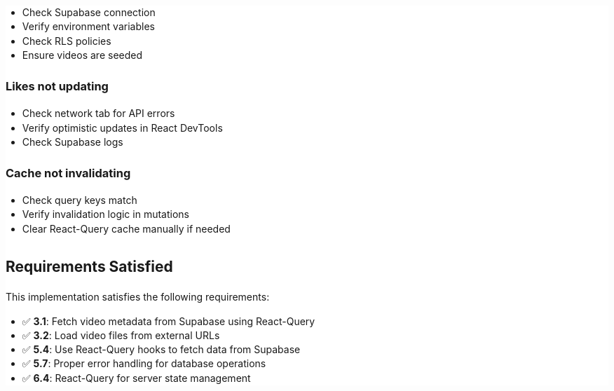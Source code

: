 - Check Supabase connection
- Verify environment variables
- Check RLS policies
- Ensure videos are seeded

### Likes not updating

- Check network tab for API errors
- Verify optimistic updates in React DevTools
- Check Supabase logs

### Cache not invalidating

- Check query keys match
- Verify invalidation logic in mutations
- Clear React-Query cache manually if needed

## Requirements Satisfied

This implementation satisfies the following requirements:

- ✅ **3.1**: Fetch video metadata from Supabase using React-Query
- ✅ **3.2**: Load video files from external URLs
- ✅ **5.4**: Use React-Query hooks to fetch data from Supabase
- ✅ **5.7**: Proper error handling for database operations
- ✅ **6.4**: React-Query for server state management
